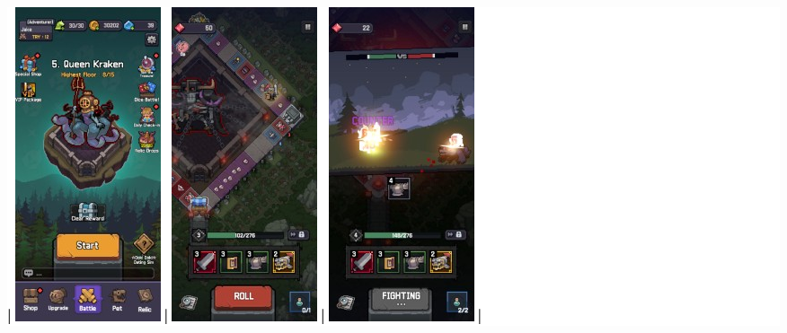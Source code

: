 | [![Heroll main screen](/assets/images/2025/june-heroll-1-thumbnail.jpg)](/assets/images/2025/june-heroll-1.jpg) | [![Heroll board](/assets/images/2025/june-heroll-2-thumbnail.jpg)](/assets/images/2025/june-heroll-2.jpg) | [![Heroll combat](/assets/images/2025/june-heroll-3-thumbnail.jpg)](/assets/images/2025/june-heroll-3.jpg) |